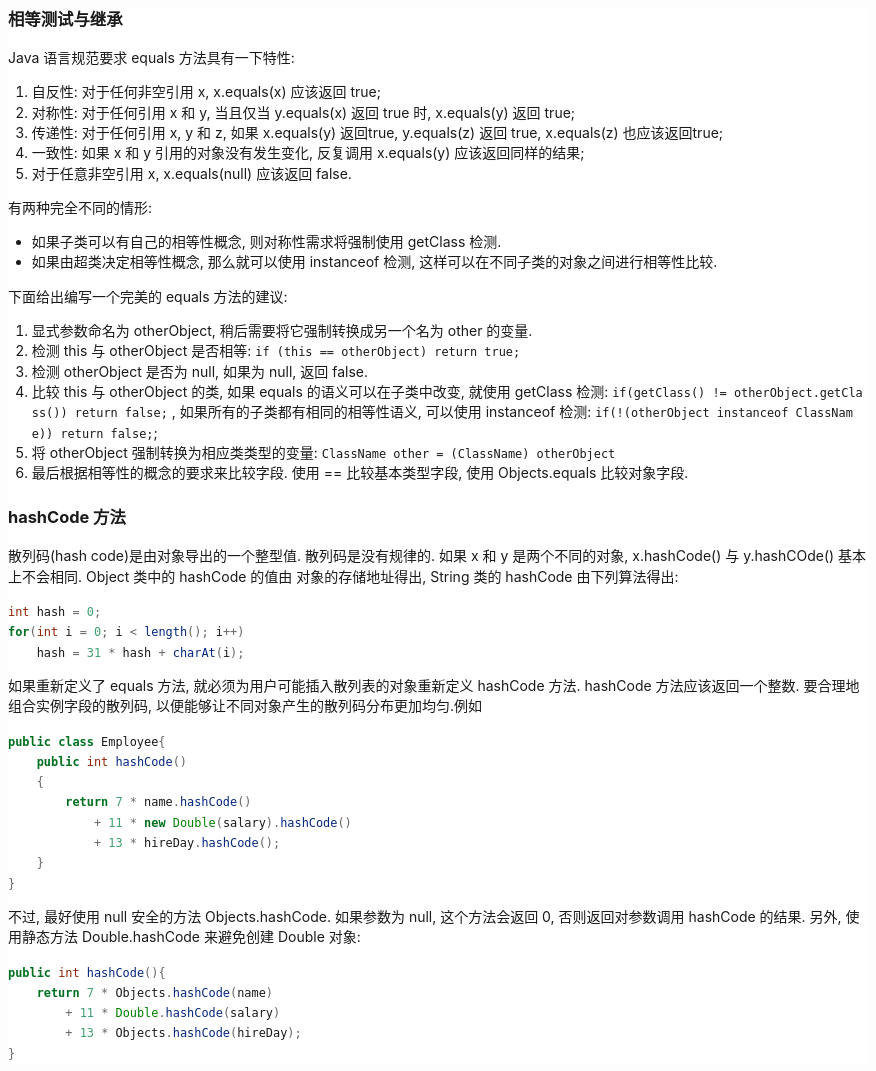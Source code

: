 ### 相等测试与继承

Java 语言规范要求 equals 方法具有一下特性:
1. 自反性: 对于任何非空引用 x, x.equals(x) 应该返回 true;
2. 对称性: 对于任何引用 x 和 y, 当且仅当 y.equals(x) 返回 true 时, x.equals(y) 返回 true;
3. 传递性: 对于任何引用 x, y 和 z, 如果 x.equals(y) 返回true, y.equals(z) 返回 true, x.equals(z) 也应该返回true;
4. 一致性: 如果 x 和 y 引用的对象没有发生变化, 反复调用 x.equals(y) 应该返回同样的结果;
5. 对于任意非空引用 x, x.equals(null) 应该返回 false.

有两种完全不同的情形:
- 如果子类可以有自己的相等性概念, 则对称性需求将强制使用 getClass 检测.
- 如果由超类决定相等性概念, 那么就可以使用 instanceof 检测, 这样可以在不同子类的对象之间进行相等性比较.

下面给出编写一个完美的 equals 方法的建议:
1. 显式参数命名为 otherObject, 稍后需要将它强制转换成另一个名为 other 的变量.
2. 检测 this 与 otherObject 是否相等: `if (this == otherObject) return true;`
3. 检测 otherObject 是否为 null, 如果为 null, 返回 false.
4. 比较 this 与 otherObject 的类, 如果 equals 的语义可以在子类中改变, 就使用 getClass 检测: `if(getClass() != otherObject.getClass()) return false;` , 如果所有的子类都有相同的相等性语义, 可以使用 instanceof 检测: `if(!(otherObject instanceof ClassName)) return false;`;
5. 将 otherObject 强制转换为相应类类型的变量: `ClassName other = (ClassName) otherObject`
6. 最后根据相等性的概念的要求来比较字段. 使用 == 比较基本类型字段, 使用 Objects.equals 比较对象字段.

### hashCode 方法

散列码(hash code)是由对象导出的一个整型值. 散列码是没有规律的. 如果 x 和 y 是两个不同的对象, x.hashCode() 与 y.hashCOde() 基本上不会相同. Object 类中的 hashCode 的值由 对象的存储地址得出, String 类的 hashCode 由下列算法得出:
```java
int hash = 0;
for(int i = 0; i < length(); i++)
    hash = 31 * hash + charAt(i);
```

如果重新定义了 equals 方法, 就必须为用户可能插入散列表的对象重新定义 hashCode 方法. hashCode 方法应该返回一个整数. 要合理地组合实例字段的散列码, 以便能够让不同对象产生的散列码分布更加均匀.例如
```java
public class Employee{
    public int hashCode()
    {
        return 7 * name.hashCode()
            + 11 * new Double(salary).hashCode()
            + 13 * hireDay.hashCode();
    }
}
```
不过, 最好使用 null 安全的方法 Objects.hashCode. 如果参数为 null, 这个方法会返回 0, 否则返回对参数调用 hashCode 的结果. 另外, 使用静态方法 Double.hashCode 来避免创建 Double 对象:
```java
public int hashCode(){
    return 7 * Objects.hashCode(name)
        + 11 * Double.hashCode(salary)
        + 13 * Objects.hashCode(hireDay);
}
```

